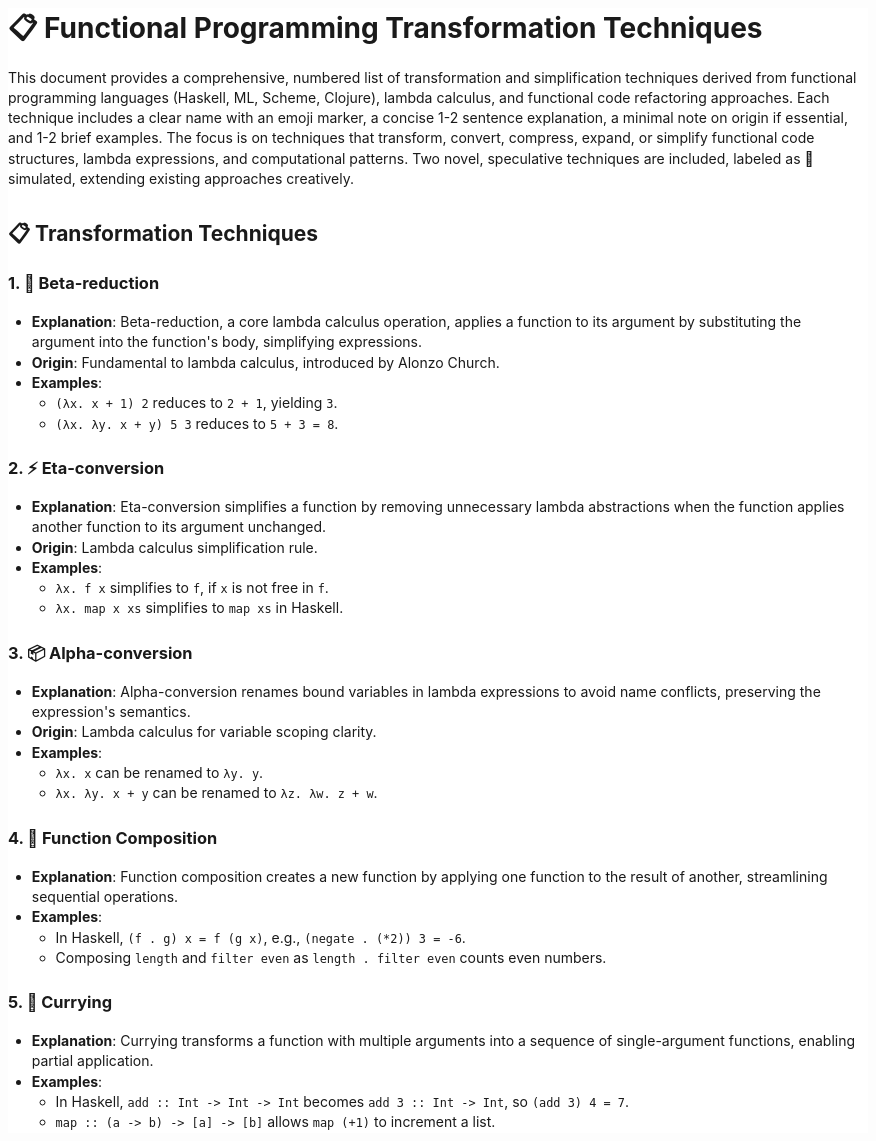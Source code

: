 # 📋 Functional Programming Transformation Techniques

This document provides a comprehensive, numbered list of transformation and simplification techniques derived from functional programming languages (Haskell, ML, Scheme, Clojure), lambda calculus, and functional code refactoring approaches. Each technique includes a clear name with an emoji marker, a concise 1-2 sentence explanation, a minimal note on origin if essential, and 1-2 brief examples. The focus is on techniques that transform, convert, compress, expand, or simplify functional code structures, lambda expressions, and computational patterns. Two novel, speculative techniques are included, labeled as 🔮 simulated, extending existing approaches creatively.

## 📋 Transformation Techniques

### 1. 🔄 Beta-reduction
- **Explanation**: Beta-reduction, a core lambda calculus operation, applies a function to its argument by substituting the argument into the function's body, simplifying expressions.
- **Origin**: Fundamental to lambda calculus, introduced by Alonzo Church.
- **Examples**:
  - `(λx. x + 1) 2` reduces to `2 + 1`, yielding `3`.
  - `(λx. λy. x + y) 5 3` reduces to `5 + 3 = 8`.

### 2. ⚡ Eta-conversion
- **Explanation**: Eta-conversion simplifies a function by removing unnecessary lambda abstractions when the function applies another function to its argument unchanged.
- **Origin**: Lambda calculus simplification rule.
- **Examples**:
  - `λx. f x` simplifies to `f`, if `x` is not free in `f`.
  - `λx. map x xs` simplifies to `map xs` in Haskell.

### 3. 📦 Alpha-conversion
- **Explanation**: Alpha-conversion renames bound variables in lambda expressions to avoid name conflicts, preserving the expression's semantics.
- **Origin**: Lambda calculus for variable scoping clarity.
- **Examples**:
  - `λx. x` can be renamed to `λy. y`.
  - `λx. λy. x + y` can be renamed to `λz. λw. z + w`.

### 4. 🔀 Function Composition
- **Explanation**: Function composition creates a new function by applying one function to the result of another, streamlining sequential operations.
- **Examples**:
  - In Haskell, `(f . g) x = f (g x)`, e.g., `(negate . (*2)) 3 = -6`.
  - Composing `length` and `filter even` as `length . filter even` counts even numbers.

### 5. 🌊 Currying
- **Explanation**: Currying transforms a function with multiple arguments into a sequence of single-argument functions, enabling partial application.
- **Examples**:
  - In Haskell, `add :: Int -> Int -> Int` becomes `add 3 :: Int -> Int`, so `(add 3) 4 = 7`.
  - `map :: (a -> b) -> [a] -> [b]` allows `map (+1)` to increment a list.
